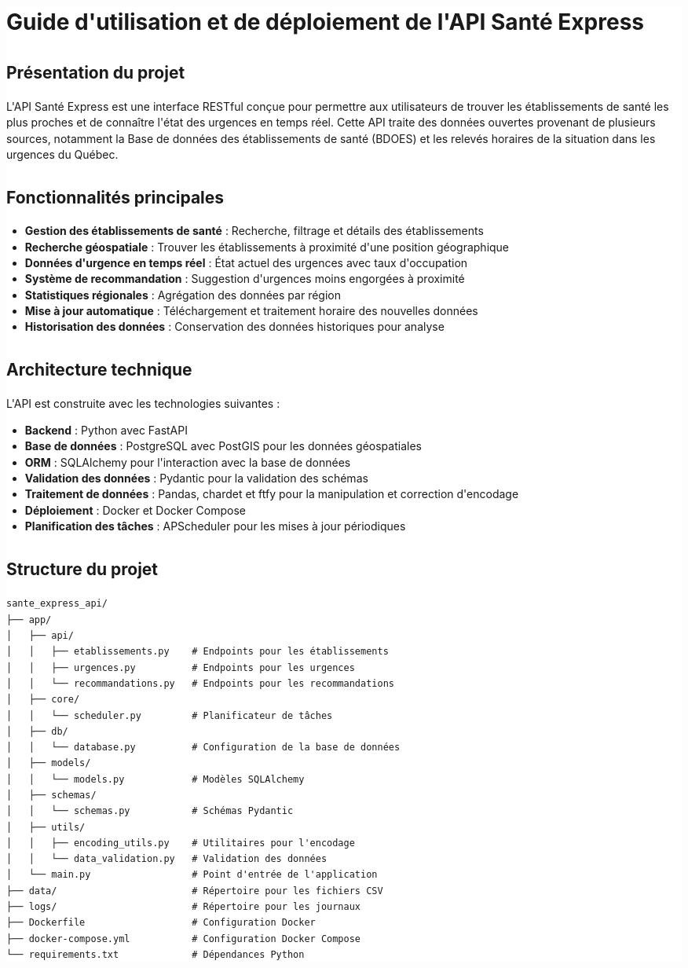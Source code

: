 # Guide d'utilisation et de déploiement de l'API Santé Express

## Présentation du projet

L'API Santé Express est une interface RESTful conçue pour permettre aux utilisateurs de trouver les établissements de santé les plus proches et de connaître l'état des urgences en temps réel. Cette API traite des données ouvertes provenant de plusieurs sources, notamment la Base de données des établissements de santé (BDOES) et les relevés horaires de la situation dans les urgences du Québec.

## Fonctionnalités principales

- **Gestion des établissements de santé** : Recherche, filtrage et détails des établissements
- **Recherche géospatiale** : Trouver les établissements à proximité d'une position géographique
- **Données d'urgence en temps réel** : État actuel des urgences avec taux d'occupation
- **Système de recommandation** : Suggestion d'urgences moins engorgées à proximité
- **Statistiques régionales** : Agrégation des données par région
- **Mise à jour automatique** : Téléchargement et traitement horaire des nouvelles données
- **Historisation des données** : Conservation des données historiques pour analyse

## Architecture technique

L'API est construite avec les technologies suivantes :

- **Backend** : Python avec FastAPI
- **Base de données** : PostgreSQL avec PostGIS pour les données géospatiales
- **ORM** : SQLAlchemy pour l'interaction avec la base de données
- **Validation des données** : Pydantic pour la validation des schémas
- **Traitement de données** : Pandas, chardet et ftfy pour la manipulation et correction d'encodage
- **Déploiement** : Docker et Docker Compose
- **Planification des tâches** : APScheduler pour les mises à jour périodiques

## Structure du projet

```
sante_express_api/
├── app/
│   ├── api/
│   │   ├── etablissements.py    # Endpoints pour les établissements
│   │   ├── urgences.py          # Endpoints pour les urgences
│   │   └── recommandations.py   # Endpoints pour les recommandations
│   ├── core/
│   │   └── scheduler.py         # Planificateur de tâches
│   ├── db/
│   │   └── database.py          # Configuration de la base de données
│   ├── models/
│   │   └── models.py            # Modèles SQLAlchemy
│   ├── schemas/
│   │   └── schemas.py           # Schémas Pydantic
│   ├── utils/
│   │   ├── encoding_utils.py    # Utilitaires pour l'encodage
│   │   └── data_validation.py   # Validation des données
│   └── main.py                  # Point d'entrée de l'application
├── data/                        # Répertoire pour les fichiers CSV
├── logs/                        # Répertoire pour les journaux
├── Dockerfile                   # Configuration Docker
├── docker-compose.yml           # Configuration Docker Compose
└── requirements.txt             # Dépendances Python
```
